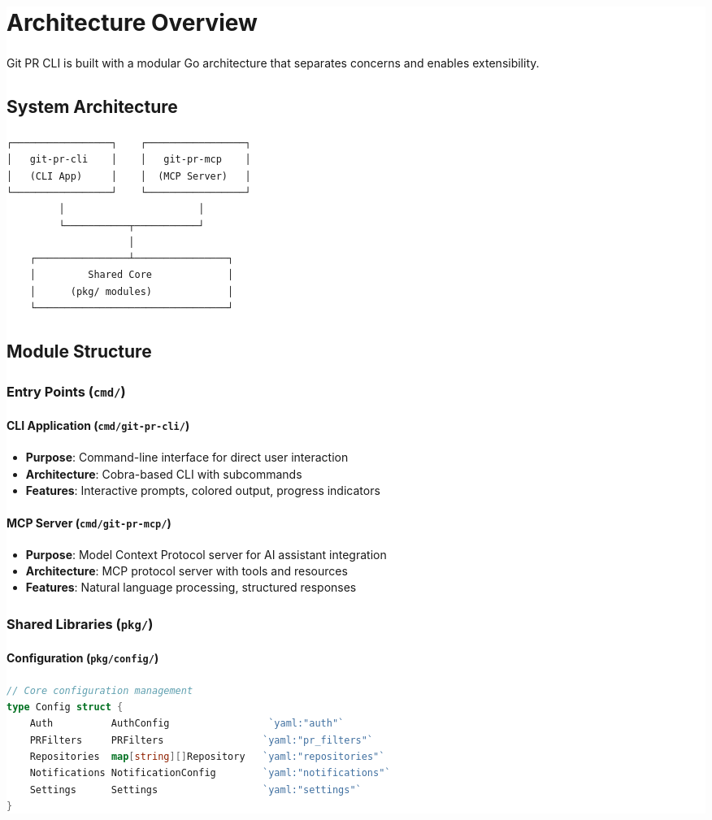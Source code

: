 # Architecture Overview

Git PR CLI is built with a modular Go architecture that separates concerns and enables extensibility.

## System Architecture

```text
┌─────────────────┐    ┌─────────────────┐
│   git-pr-cli    │    │   git-pr-mcp    │
│   (CLI App)     │    │  (MCP Server)   │
└─────────────────┘    └─────────────────┘
         │                       │
         └───────────┬───────────┘
                     │
    ┌────────────────┴────────────────┐
    │         Shared Core             │
    │      (pkg/ modules)             │
    └─────────────────────────────────┘
```

## Module Structure

### Entry Points (`cmd/`)

#### CLI Application (`cmd/git-pr-cli/`)

- **Purpose**: Command-line interface for direct user interaction
- **Architecture**: Cobra-based CLI with subcommands
- **Features**: Interactive prompts, colored output, progress indicators

#### MCP Server (`cmd/git-pr-mcp/`)

- **Purpose**: Model Context Protocol server for AI assistant integration
- **Architecture**: MCP protocol server with tools and resources
- **Features**: Natural language processing, structured responses

### Shared Libraries (`pkg/`)

#### Configuration (`pkg/config/`)

```go
// Core configuration management
type Config struct {
    Auth          AuthConfig                 `yaml:"auth"`
    PRFilters     PRFilters                 `yaml:"pr_filters"`
    Repositories  map[string][]Repository   `yaml:"repositories"`
    Notifications NotificationConfig        `yaml:"notifications"`
    Settings      Settings                  `yaml:"settings"`
}
```

